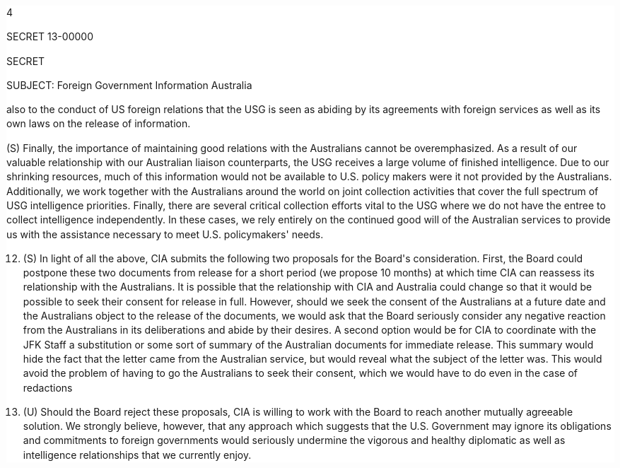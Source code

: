 4

SECRET
13-00000

SECRET

SUBJECT: Foreign Government Information
Australia

also to the conduct of US foreign relations that the USG is seen
as abiding by its agreements with foreign services as well as its
own laws on the release of information.

(S) Finally, the importance of maintaining good
relations with the Australians cannot be overemphasized. As a
result of our valuable relationship with our Australian liaison
counterparts, the USG receives a large volume of finished
intelligence. Due to our shrinking resources, much of this
information would not be available to U.S. policy makers were it
not provided by the Australians. Additionally, we work together
with the Australians around the world on joint collection
activities that cover the full spectrum of USG intelligence
priorities. Finally, there are several critical collection
efforts vital to the USG where we do not have the entree to
collect intelligence independently. In these cases, we rely
entirely on the continued good will of the Australian services to
provide us with the assistance necessary to meet U.S.
policymakers' needs.

12. (S) In light of all the above, CIA submits the
following two proposals for the Board's consideration. First,
the Board could postpone these two documents from release for a
short period (we propose 10 months) at which time CIA can
reassess its relationship with the Australians. It is possible
that the relationship with CIA and Australia could change so that
it would be possible to seek their consent for release in full.
However, should we seek the consent of the Australians at a
future date and the Australians object to the release of the
documents, we would ask that the Board seriously consider any
negative reaction from the Australians in its deliberations and
abide by their desires. A second option would be for CIA to
coordinate with the JFK Staff a substitution or some sort of
summary of the Australian documents for immediate release. This
summary would hide the fact that the letter came from the
Australian service, but would reveal what the subject of the
letter was. This would avoid the problem of having to go the
Australians to seek their consent, which we would have to do even
in the case of redactions

13. (U) Should the Board reject these proposals, CIA is
willing to work with the Board to reach another mutually
agreeable solution. We strongly believe, however, that any
approach which suggests that the U.S. Government may ignore its
obligations and commitments to foreign governments would
seriously undermine the vigorous and healthy diplomatic as well
as intelligence relationships that we currently enjoy.
